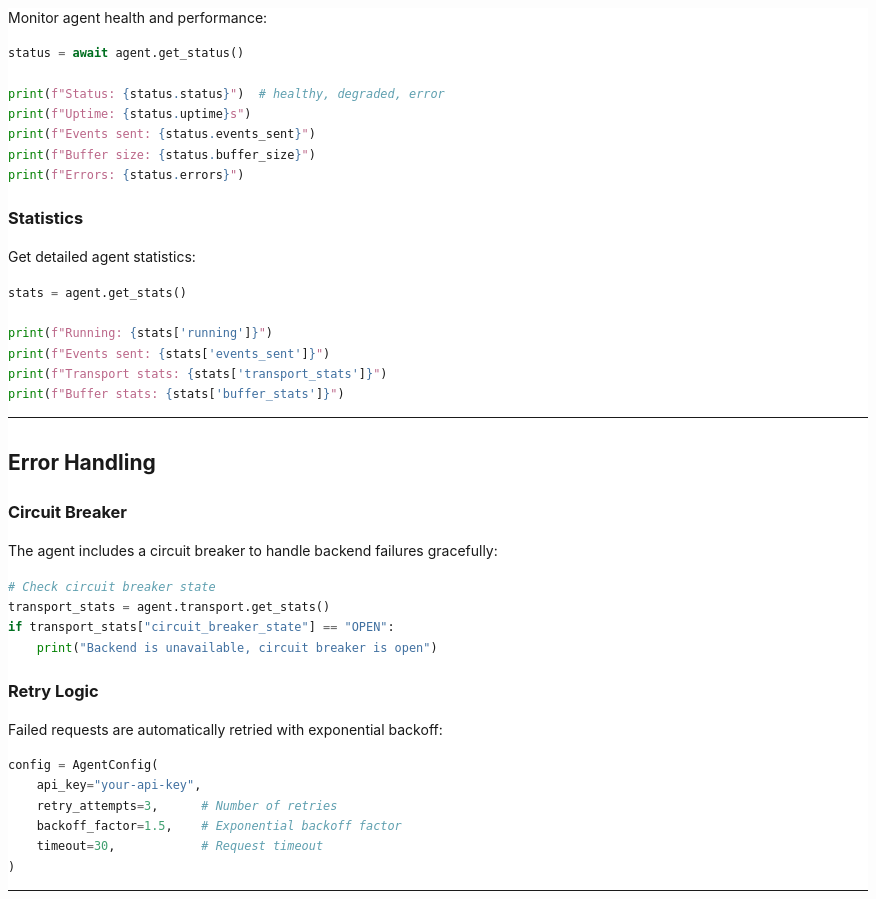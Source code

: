 Monitor agent health and performance:

```python
status = await agent.get_status()

print(f"Status: {status.status}")  # healthy, degraded, error
print(f"Uptime: {status.uptime}s")
print(f"Events sent: {status.events_sent}")
print(f"Buffer size: {status.buffer_size}")
print(f"Errors: {status.errors}")
```

### Statistics

Get detailed agent statistics:

```python
stats = agent.get_stats()

print(f"Running: {stats['running']}")
print(f"Events sent: {stats['events_sent']}")
print(f"Transport stats: {stats['transport_stats']}")
print(f"Buffer stats: {stats['buffer_stats']}")
```

___

## Error Handling

### Circuit Breaker

The agent includes a circuit breaker to handle backend failures gracefully:

```python
# Check circuit breaker state
transport_stats = agent.transport.get_stats()
if transport_stats["circuit_breaker_state"] == "OPEN":
    print("Backend is unavailable, circuit breaker is open")
```

### Retry Logic

Failed requests are automatically retried with exponential backoff:

```python
config = AgentConfig(
    api_key="your-api-key",
    retry_attempts=3,      # Number of retries
    backoff_factor=1.5,    # Exponential backoff factor
    timeout=30,            # Request timeout
)
```

___
